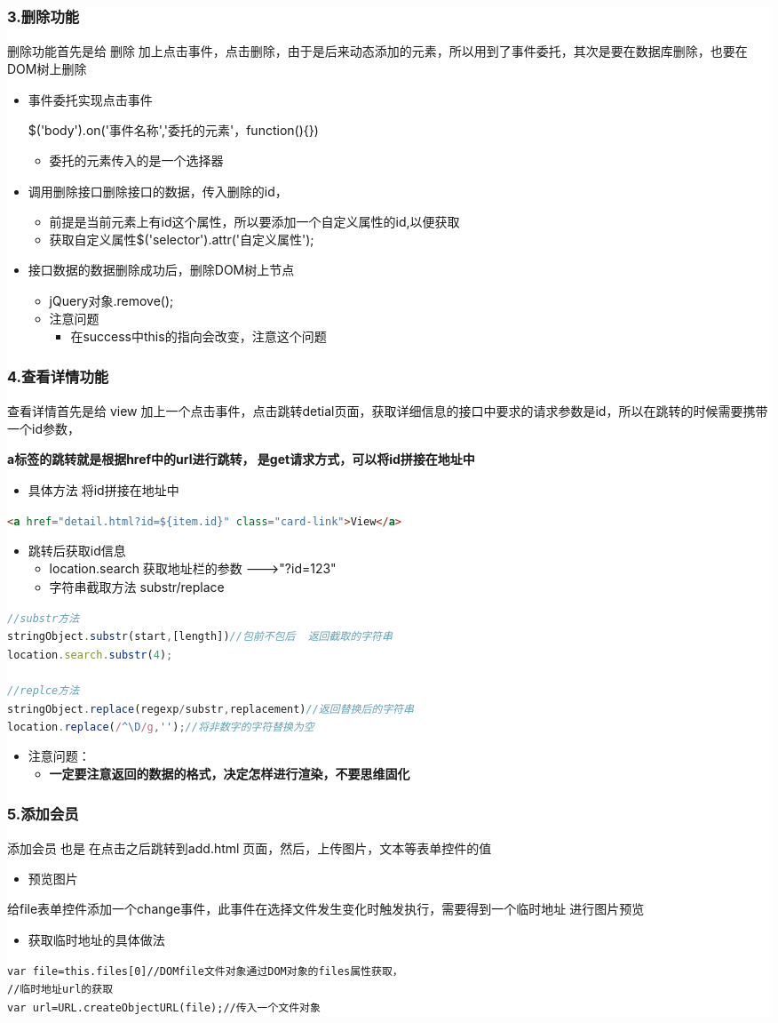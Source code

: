 ### 3.删除功能

删除功能首先是给  删除  加上点击事件，点击删除，由于是后来动态添加的元素，所以用到了事件委托，其次是要在数据库删除，也要在DOM树上删除

* 事件委托实现点击事件

  $('body').on('事件名称','委托的元素'，function(){})

  * 委托的元素传入的是一个选择器

* 调用删除接口删除接口的数据，传入删除的id，
  * 前提是当前元素上有id这个属性，所以要添加一个自定义属性的id,以便获取
  * 获取自定义属性$('selector').attr('自定义属性');

* 接口数据的数据删除成功后，删除DOM树上节点
  * jQuery对象.remove();
  * 注意问题
    * 在success中this的指向会改变，注意这个问题

### 4.查看详情功能

查看详情首先是给 view  加上一个点击事件，点击跳转detial页面，获取详细信息的接口中要求的请求参数是id，所以在跳转的时候需要携带一个id参数，

**a标签的跳转就是根据href中的url进行跳转，  是get请求方式，可以将id拼接在地址中**

* 具体方法  将id拼接在地址中

```html
<a href="detail.html?id=${item.id}" class="card-link">View</a>
```

* 跳转后获取id信息
  * location.search  获取地址栏的参数  --->"?id=123"
  * 字符串截取方法  substr/replace

```js
//substr方法
stringObject.substr(start,[length])//包前不包后  返回截取的字符串
location.search.substr(4);

//replce方法
stringObject.replace(regexp/substr,replacement)//返回替换后的字符串
location.replace(/^\D/g,'');//将非数字的字符替换为空  
```

* 注意问题：
  * **一定要注意返回的数据的格式，决定怎样进行渲染，不要思维固化**

### 5.添加会员

添加会员  也是 在点击之后跳转到add.html 页面，然后，上传图片，文本等表单控件的值

* 预览图片

给file表单控件添加一个change事件，此事件在选择文件发生变化时触发执行，需要得到一个临时地址 进行图片预览

* 获取临时地址的具体做法

```
var file=this.files[0]//DOMfile文件对象通过DOM对象的files属性获取，
//临时地址url的获取
var url=URL.createObjectURL(file);//传入一个文件对象

```
